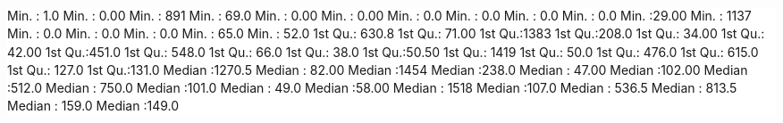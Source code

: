 </thead>
<tbody>
  <tr>
   <td style="text-align:left;">  </td>
   <td style="text-align:left;"> Min.   :   1.0 </td>
   <td style="text-align:left;"> Min.   :  0.00 </td>
   <td style="text-align:left;"> Min.   : 891 </td>
   <td style="text-align:left;"> Min.   : 69.0 </td>
   <td style="text-align:left;"> Min.   :  0.00 </td>
   <td style="text-align:left;"> Min.   :  0.00 </td>
   <td style="text-align:left;"> Min.   :  0.0 </td>
   <td style="text-align:left;"> Min.   :   0.0 </td>
   <td style="text-align:left;"> Min.   :  0.0 </td>
   <td style="text-align:left;"> Min.   :  0.0 </td>
   <td style="text-align:left;"> Min.   :29.00 </td>
   <td style="text-align:left;"> Min.   : 1137 </td>
   <td style="text-align:left;"> Min.   :  0.0 </td>
   <td style="text-align:left;"> Min.   :   0.0 </td>
   <td style="text-align:left;"> Min.   :    0.0 </td>
   <td style="text-align:left;"> Min.   :  65.0 </td>
   <td style="text-align:left;"> Min.   : 52.0 </td>
  </tr>
  <tr>
   <td style="text-align:left;">  </td>
   <td style="text-align:left;"> 1st Qu.: 630.8 </td>
   <td style="text-align:left;"> 1st Qu.: 71.00 </td>
   <td style="text-align:left;"> 1st Qu.:1383 </td>
   <td style="text-align:left;"> 1st Qu.:208.0 </td>
   <td style="text-align:left;"> 1st Qu.: 34.00 </td>
   <td style="text-align:left;"> 1st Qu.: 42.00 </td>
   <td style="text-align:left;"> 1st Qu.:451.0 </td>
   <td style="text-align:left;"> 1st Qu.: 548.0 </td>
   <td style="text-align:left;"> 1st Qu.: 66.0 </td>
   <td style="text-align:left;"> 1st Qu.: 38.0 </td>
   <td style="text-align:left;"> 1st Qu.:50.50 </td>
   <td style="text-align:left;"> 1st Qu.: 1419 </td>
   <td style="text-align:left;"> 1st Qu.: 50.0 </td>
   <td style="text-align:left;"> 1st Qu.: 476.0 </td>
   <td style="text-align:left;"> 1st Qu.:  615.0 </td>
   <td style="text-align:left;"> 1st Qu.: 127.0 </td>
   <td style="text-align:left;"> 1st Qu.:131.0 </td>
  </tr>
  <tr>
   <td style="text-align:left;">  </td>
   <td style="text-align:left;"> Median :1270.5 </td>
   <td style="text-align:left;"> Median : 82.00 </td>
   <td style="text-align:left;"> Median :1454 </td>
   <td style="text-align:left;"> Median :238.0 </td>
   <td style="text-align:left;"> Median : 47.00 </td>
   <td style="text-align:left;"> Median :102.00 </td>
   <td style="text-align:left;"> Median :512.0 </td>
   <td style="text-align:left;"> Median : 750.0 </td>
   <td style="text-align:left;"> Median :101.0 </td>
   <td style="text-align:left;"> Median : 49.0 </td>
   <td style="text-align:left;"> Median :58.00 </td>
   <td style="text-align:left;"> Median : 1518 </td>
   <td style="text-align:left;"> Median :107.0 </td>
   <td style="text-align:left;"> Median : 536.5 </td>
   <td style="text-align:left;"> Median :  813.5 </td>
   <td style="text-align:left;"> Median : 159.0 </td>
   <td style="text-align:left;"> Median :149.0 </td>
  </tr>
  <tr>
   <td style="text-align:left;">  </td>